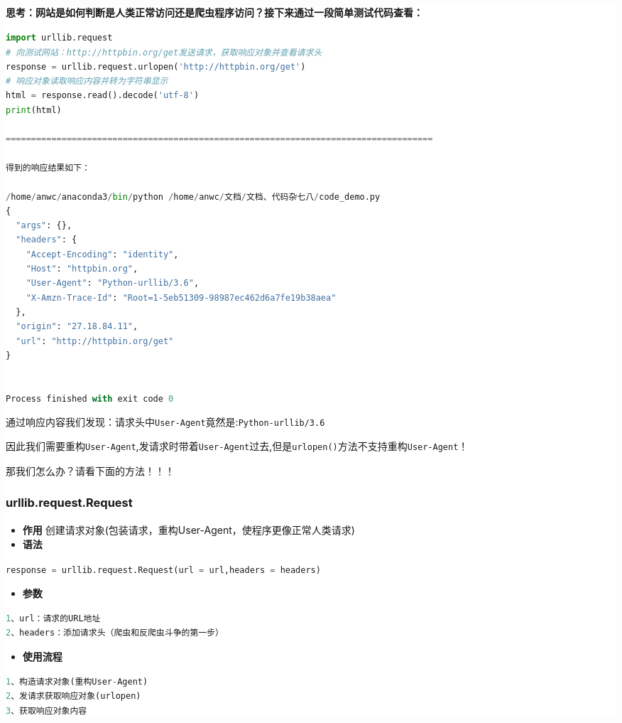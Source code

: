 **思考：网站是如何判断是人类正常访问还是爬虫程序访问？接下来通过一段简单测试代码查看：**

```python
import urllib.request
# 向测试网站：http://httpbin.org/get发送请求，获取响应对象并查看请求头
response = urllib.request.urlopen('http://httpbin.org/get')
# 响应对象读取响应内容并转为字符串显示
html = response.read().decode('utf-8')
print(html)

====================================================================================

得到的响应结果如下：

/home/anwc/anaconda3/bin/python /home/anwc/文档/文档、代码杂七八/code_demo.py
{
  "args": {}, 
  "headers": {
    "Accept-Encoding": "identity", 
    "Host": "httpbin.org", 
    "User-Agent": "Python-urllib/3.6", 
    "X-Amzn-Trace-Id": "Root=1-5eb51309-98987ec462d6a7fe19b38aea"
  }, 
  "origin": "27.18.84.11", 
  "url": "http://httpbin.org/get"
}


Process finished with exit code 0
```

通过响应内容我们发现：请求头中`User-Agent`竟然是:`Python-urllib/3.6`

因此我们需要重构`User-Agent`,发请求时带着`User-Agent`过去,但是`urlopen()`方法不支持重构`User-Agent`！

那我们怎么办？请看下面的方法！！！

### urllib.request.Request

- **作用**
  创建请求对象(包装请求，重构User-Agent，使程序更像正常人类请求)
- **语法**

```python
response = urllib.request.Request(url = url,headers = headers)
```

- **参数**

```python
1、url：请求的URL地址
2、headers：添加请求头（爬虫和反爬虫斗争的第一步）
```

- **使用流程**

```python
1、构造请求对象(重构User-Agent)
2、发请求获取响应对象(urlopen)
3、获取响应对象内容
```
